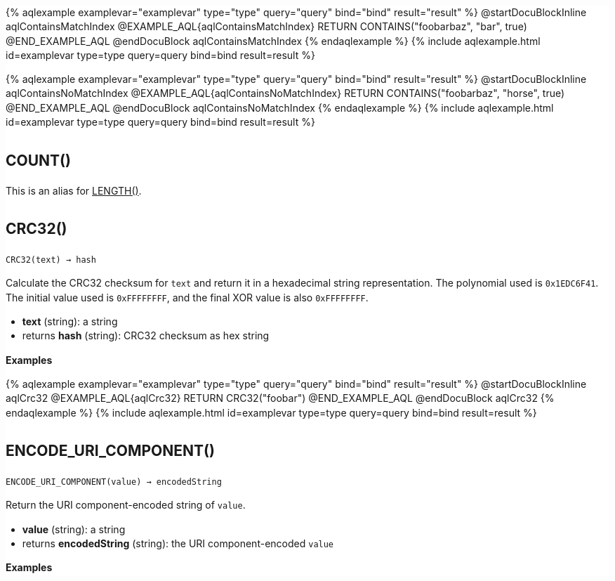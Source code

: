 {% aqlexample examplevar="examplevar" type="type" query="query" bind="bind" result="result" %}
@startDocuBlockInline aqlContainsMatchIndex
@EXAMPLE_AQL{aqlContainsMatchIndex}
  RETURN CONTAINS("foobarbaz", "bar", true)
@END_EXAMPLE_AQL
@endDocuBlock aqlContainsMatchIndex
{% endaqlexample %}
{% include aqlexample.html id=examplevar type=type query=query bind=bind result=result %}

{% aqlexample examplevar="examplevar" type="type" query="query" bind="bind" result="result" %}
@startDocuBlockInline aqlContainsNoMatchIndex
@EXAMPLE_AQL{aqlContainsNoMatchIndex}
  RETURN CONTAINS("foobarbaz", "horse", true)
@END_EXAMPLE_AQL
@endDocuBlock aqlContainsNoMatchIndex
{% endaqlexample %}
{% include aqlexample.html id=examplevar type=type query=query bind=bind result=result %}

COUNT()
-------

This is an alias for [LENGTH()](#length).

CRC32()
-------

`CRC32(text) → hash`

Calculate the CRC32 checksum for `text` and return it in a hexadecimal
string representation. The polynomial used is `0x1EDC6F41`. The initial
value used is `0xFFFFFFFF`, and the final XOR value is also `0xFFFFFFFF`.

- **text** (string): a string
- returns **hash** (string): CRC32 checksum as hex string

**Examples**

{% aqlexample examplevar="examplevar" type="type" query="query" bind="bind" result="result" %}
@startDocuBlockInline aqlCrc32
@EXAMPLE_AQL{aqlCrc32}
  RETURN CRC32("foobar")
@END_EXAMPLE_AQL
@endDocuBlock aqlCrc32
{% endaqlexample %}
{% include aqlexample.html id=examplevar type=type query=query bind=bind result=result %}

ENCODE_URI_COMPONENT()
----------------------

`ENCODE_URI_COMPONENT(value) → encodedString`

Return the URI component-encoded string of `value`.

- **value** (string): a string
- returns **encodedString** (string): the URI component-encoded `value`

**Examples**
